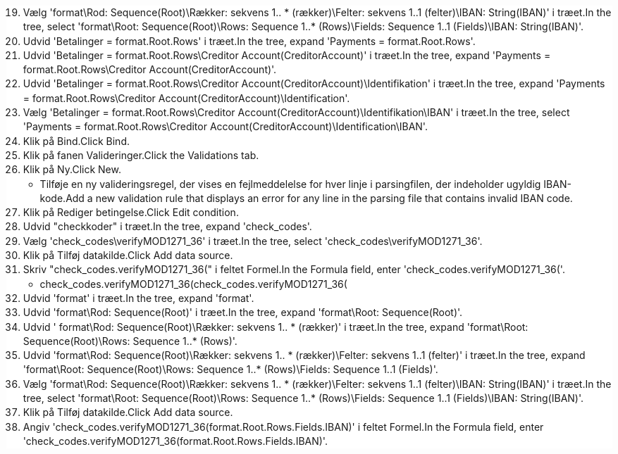 19. <span data-ttu-id="afd4e-198">Vælg 'format\Rod: Sequence(Root)\Rækker: sekvens 1.. \* (rækker)\Felter: sekvens 1..1 (felter)\IBAN: String(IBAN)' i træet.</span><span class="sxs-lookup"><span data-stu-id="afd4e-198">In the tree, select 'format\Root: Sequence(Root)\Rows: Sequence 1..\* (Rows)\Fields: Sequence 1..1 (Fields)\IBAN: String(IBAN)'.</span></span>
20. <span data-ttu-id="afd4e-199">Udvid 'Betalinger = format.Root.Rows' i træet.</span><span class="sxs-lookup"><span data-stu-id="afd4e-199">In the tree, expand 'Payments = format.Root.Rows'.</span></span>
21. <span data-ttu-id="afd4e-200">Udvid 'Betalinger = format.Root.Rows\Creditor Account(CreditorAccount)' i træet.</span><span class="sxs-lookup"><span data-stu-id="afd4e-200">In the tree, expand 'Payments = format.Root.Rows\Creditor Account(CreditorAccount)'.</span></span>
22. <span data-ttu-id="afd4e-201">Udvid 'Betalinger = format.Root.Rows\Creditor Account(CreditorAccount)\Identifikation' i træet.</span><span class="sxs-lookup"><span data-stu-id="afd4e-201">In the tree, expand 'Payments = format.Root.Rows\Creditor Account(CreditorAccount)\Identification'.</span></span>
23. <span data-ttu-id="afd4e-202">Vælg 'Betalinger = format.Root.Rows\Creditor Account(CreditorAccount)\Identifikation\IBAN' i træet.</span><span class="sxs-lookup"><span data-stu-id="afd4e-202">In the tree, select 'Payments = format.Root.Rows\Creditor Account(CreditorAccount)\Identification\IBAN'.</span></span>
24. <span data-ttu-id="afd4e-203">Klik på Bind.</span><span class="sxs-lookup"><span data-stu-id="afd4e-203">Click Bind.</span></span>
25. <span data-ttu-id="afd4e-204">Klik på fanen Valideringer.</span><span class="sxs-lookup"><span data-stu-id="afd4e-204">Click the Validations tab.</span></span>
26. <span data-ttu-id="afd4e-205">Klik på Ny.</span><span class="sxs-lookup"><span data-stu-id="afd4e-205">Click New.</span></span>
    * <span data-ttu-id="afd4e-206">Tilføje en ny valideringsregel, der vises en fejlmeddelelse for hver linje i parsingfilen, der indeholder ugyldig IBAN-kode.</span><span class="sxs-lookup"><span data-stu-id="afd4e-206">Add a new validation rule that displays an error for any line in the parsing file that contains invalid IBAN code.</span></span>  
27. <span data-ttu-id="afd4e-207">Klik på Rediger betingelse.</span><span class="sxs-lookup"><span data-stu-id="afd4e-207">Click Edit condition.</span></span>
28. <span data-ttu-id="afd4e-208">Udvid "checkkoder" i træet.</span><span class="sxs-lookup"><span data-stu-id="afd4e-208">In the tree, expand 'check_codes'.</span></span>
29. <span data-ttu-id="afd4e-209">Vælg 'check_codes\verifyMOD1271_36' i træet.</span><span class="sxs-lookup"><span data-stu-id="afd4e-209">In the tree, select 'check_codes\verifyMOD1271_36'.</span></span>
30. <span data-ttu-id="afd4e-210">Klik på Tilføj datakilde.</span><span class="sxs-lookup"><span data-stu-id="afd4e-210">Click Add data source.</span></span>
31. <span data-ttu-id="afd4e-211">Skriv "check_codes.verifyMOD1271_36(" i feltet Formel.</span><span class="sxs-lookup"><span data-stu-id="afd4e-211">In the Formula field, enter 'check_codes.verifyMOD1271_36('.</span></span>
    * <span data-ttu-id="afd4e-212">check_codes.verifyMOD1271_36(</span><span class="sxs-lookup"><span data-stu-id="afd4e-212">check_codes.verifyMOD1271_36(</span></span>  
32. <span data-ttu-id="afd4e-213">Udvid 'format' i træet.</span><span class="sxs-lookup"><span data-stu-id="afd4e-213">In the tree, expand 'format'.</span></span>
33. <span data-ttu-id="afd4e-214">Udvid 'format\Rod: Sequence(Root)' i træet.</span><span class="sxs-lookup"><span data-stu-id="afd4e-214">In the tree, expand 'format\Root: Sequence(Root)'.</span></span>
34. <span data-ttu-id="afd4e-215">Udvid ' format\Rod: Sequence(Root)\Rækker: sekvens 1.. \* (rækker)' i træet.</span><span class="sxs-lookup"><span data-stu-id="afd4e-215">In the tree, expand 'format\Root: Sequence(Root)\Rows: Sequence 1..\* (Rows)'.</span></span>
35. <span data-ttu-id="afd4e-216">Udvid 'format\Rod: Sequence(Root)\Rækker: sekvens 1.. \* (rækker)\Felter: sekvens 1..1 (felter)' i træet.</span><span class="sxs-lookup"><span data-stu-id="afd4e-216">In the tree, expand 'format\Root: Sequence(Root)\Rows: Sequence 1..\* (Rows)\Fields: Sequence 1..1 (Fields)'.</span></span>
36. <span data-ttu-id="afd4e-217">Vælg 'format\Rod: Sequence(Root)\Rækker: sekvens 1.. \* (rækker)\Felter: sekvens 1..1 (felter)\IBAN: String(IBAN)' i træet.</span><span class="sxs-lookup"><span data-stu-id="afd4e-217">In the tree, select 'format\Root: Sequence(Root)\Rows: Sequence 1..\* (Rows)\Fields: Sequence 1..1 (Fields)\IBAN: String(IBAN)'.</span></span>
37. <span data-ttu-id="afd4e-218">Klik på Tilføj datakilde.</span><span class="sxs-lookup"><span data-stu-id="afd4e-218">Click Add data source.</span></span>
38. <span data-ttu-id="afd4e-219">Angiv 'check_codes.verifyMOD1271_36(format.Root.Rows.Fields.IBAN)' i feltet Formel.</span><span class="sxs-lookup"><span data-stu-id="afd4e-219">In the Formula field, enter 'check_codes.verifyMOD1271_36(format.Root.Rows.Fields.IBAN)'.</span></span>